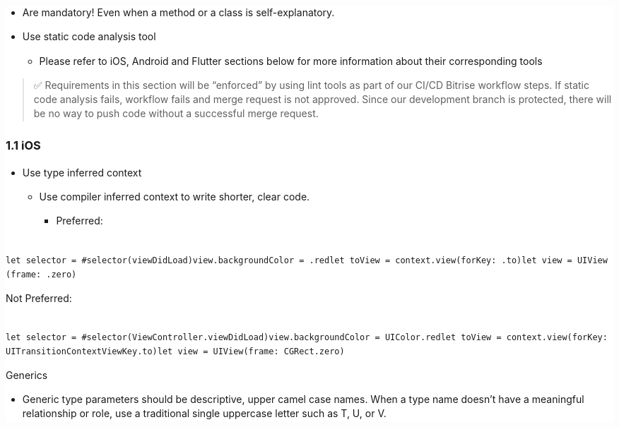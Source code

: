   - Are mandatory! Even when a method or a class is self-explanatory.
- Use static code analysis tool


  - Please refer to iOS, Android and Flutter sections below for more information about their corresponding tools

















> :white_check_mark: Requirements in this section will be “enforced” by using lint tools as part of our CI/CD Bitrise workflow steps. If static code analysis fails, workflow fails and merge request is not approved. Since our development branch is protected, there will be no way to push code without a successful merge request.





### 1.1 iOS


- Use type inferred context


  - Use compiler inferred context to write shorter, clear code.


    - Preferred:


```

let selector = #selector(viewDidLoad)view.backgroundColor = .redlet toView = context.view(forKey: .to)let view = UIView(frame: .zero)

```


Not Preferred:


```

let selector = #selector(ViewController.viewDidLoad)view.backgroundColor = UIColor.redlet toView = context.view(forKey: UITransitionContextViewKey.to)let view = UIView(frame: CGRect.zero)

```


Generics


- Generic type parameters should be descriptive, upper camel case names. When a type name doesn’t have a meaningful relationship or role, use a traditional single uppercase letter such as T, U, or V.

